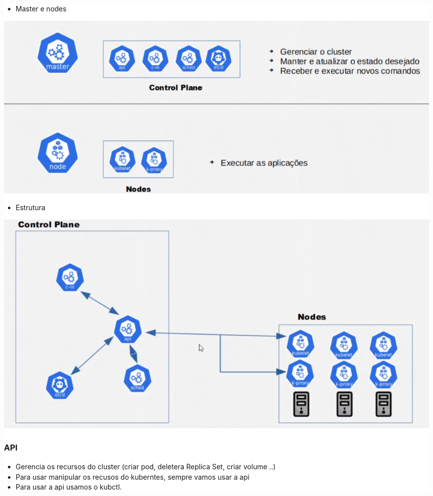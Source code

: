 - Master e nodes

![image-20211118205722849](.images/image-20211118205722849.png)

- Estrutura

![image-20211118205740206](.images/image-20211118205740206.png)

### API

- Gerencia os recursos do cluster (criar pod, deletera Replica Set, criar volume ..)
- Para usar manipular os recusos do kuberntes, sempre vamos usar a api
- Para usar a api usamos o kubctl.
